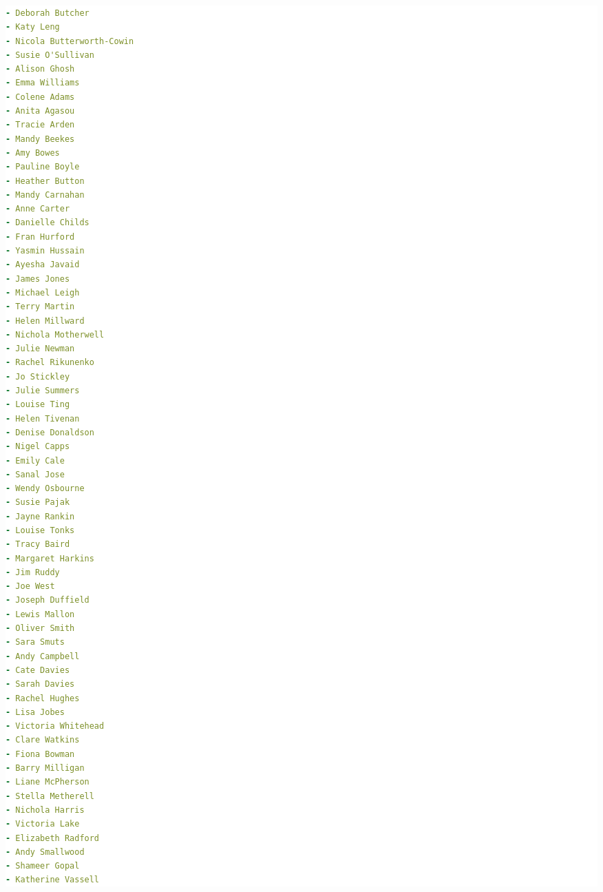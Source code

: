 ```yaml
- Deborah Butcher
- Katy Leng
- Nicola Butterworth-Cowin
- Susie O'Sullivan
- Alison Ghosh
- Emma Williams
- Colene Adams
- Anita Agasou
- Tracie Arden
- Mandy Beekes
- Amy Bowes
- Pauline Boyle
- Heather Button
- Mandy Carnahan
- Anne Carter
- Danielle Childs
- Fran Hurford
- Yasmin Hussain
- Ayesha Javaid
- James Jones
- Michael Leigh
- Terry Martin
- Helen Millward
- Nichola Motherwell
- Julie Newman
- Rachel Rikunenko
- Jo Stickley
- Julie Summers
- Louise Ting
- Helen Tivenan
- Denise Donaldson
- Nigel Capps
- Emily Cale
- Sanal Jose
- Wendy Osbourne
- Susie Pajak
- Jayne Rankin
- Louise Tonks
- Tracy Baird
- Margaret Harkins
- Jim Ruddy
- Joe West
- Joseph Duffield
- Lewis Mallon
- Oliver Smith
- Sara Smuts
- Andy Campbell
- Cate Davies
- Sarah Davies
- Rachel Hughes
- Lisa Jobes
- Victoria Whitehead
- Clare Watkins
- Fiona Bowman
- Barry Milligan
- Liane McPherson
- Stella Metherell
- Nichola Harris
- Victoria Lake
- Elizabeth Radford
- Andy Smallwood
- Shameer Gopal
- Katherine Vassell
```